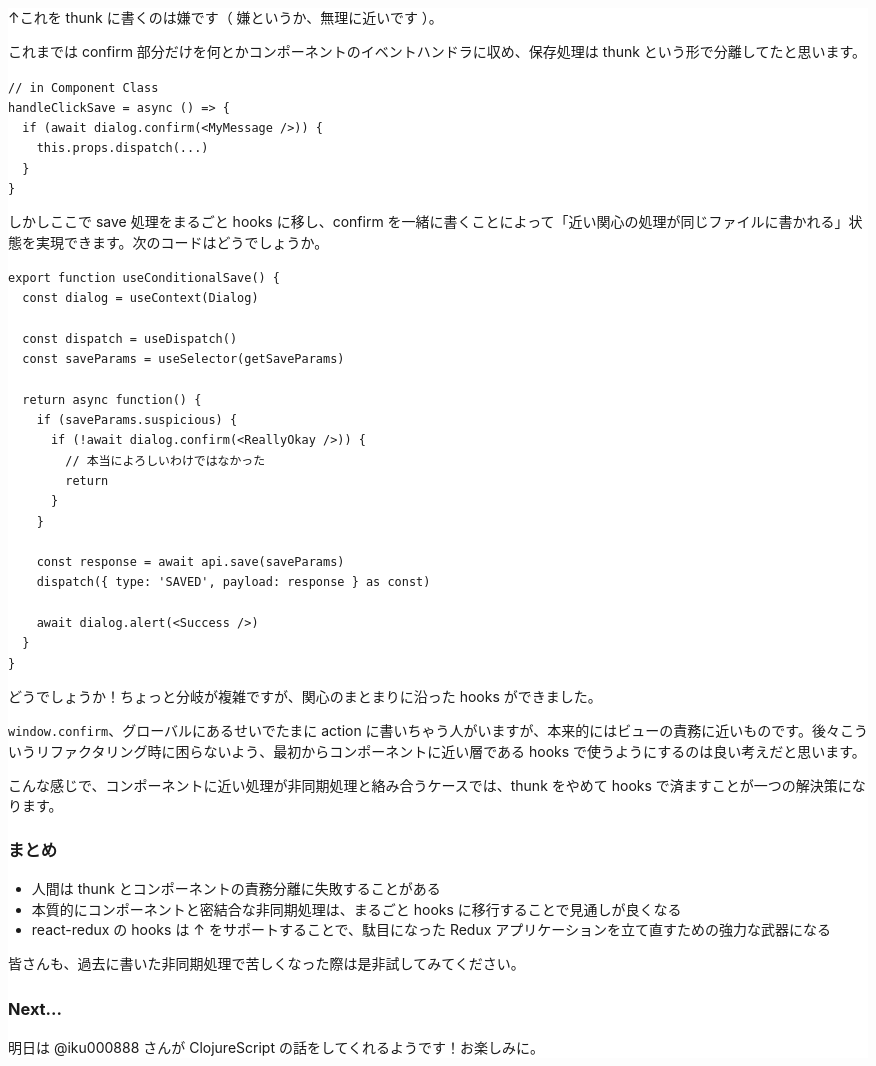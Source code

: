 ↑これを thunk に書くのは嫌です（ 嫌というか、無理に近いです ）。

これまでは confirm 部分だけを何とかコンポーネントのイベントハンドラに収め、保存処理は thunk という形で分離してたと思います。

```tsx
// in Component Class
handleClickSave = async () => {
  if (await dialog.confirm(<MyMessage />)) {
    this.props.dispatch(...)
  }
}
```

しかしここで save 処理をまるごと hooks に移し、confirm を一緒に書くことによって「近い関心の処理が同じファイルに書かれる」状態を実現できます。次のコードはどうでしょうか。

```tsx
export function useConditionalSave() {
  const dialog = useContext(Dialog)

  const dispatch = useDispatch()
  const saveParams = useSelector(getSaveParams)

  return async function() {
    if (saveParams.suspicious) {
      if (!await dialog.confirm(<ReallyOkay />)) {
        // 本当によろしいわけではなかった
        return
      }
    }

    const response = await api.save(saveParams)
    dispatch({ type: 'SAVED', payload: response } as const)

    await dialog.alert(<Success />)
  }
}
```

どうでしょうか！ちょっと分岐が複雑ですが、関心のまとまりに沿った hooks ができました。

`window.confirm`、グローバルにあるせいでたまに action に書いちゃう人がいますが、本来的にはビューの責務に近いものです。後々こういうリファクタリング時に困らないよう、最初からコンポーネントに近い層である hooks で使うようにするのは良い考えだと思います。

こんな感じで、コンポーネントに近い処理が非同期処理と絡み合うケースでは、thunk をやめて hooks で済ますことが一つの解決策になります。

### まとめ

- 人間は thunk とコンポーネントの責務分離に失敗することがある
- 本質的にコンポーネントと密結合な非同期処理は、まるごと hooks に移行することで見通しが良くなる
- react-redux の hooks は ↑ をサポートすることで、駄目になった Redux アプリケーションを立て直すための強力な武器になる

皆さんも、過去に書いた非同期処理で苦しくなった際は是非試してみてください。

### Next...

明日は @iku000888 さんが ClojureScript の話をしてくれるようです！お楽しみに。

[^dialog]: もちろん、コンポーネントと特に関係ないダイアログ表示/呼び出し関数をどうにか用意して、`thunk.extraArgument` で dialog 関数を突っ込む方法はないこともないかもしれません。やりたいかは別ですが…。



[^bind]: `bindActionCreators`、hooks と一緒に使う分にはまぁ良いのですが（ https://react-redux.js.org/api/hooks#recipe-useactions ）、クラスコンポーネントにおいては経験上殆どのケースでバッドパーツになる印象があります。
[^dialogcomponent]: 私はよくこういうモジュールを自作することがあって、実際便利なんですが、もっといい方法をご存知でしたら知りたいです（ `<Dialog>` に Context が引き継がれないなどのデメリットが発生しています ）。この記事に出てくる `dialog.confirm` はだいたい次の実装を前提にしたものと思ってください https://gist.github.com/fsubal/f5f4bed1849b36d614f7eac82ab85568